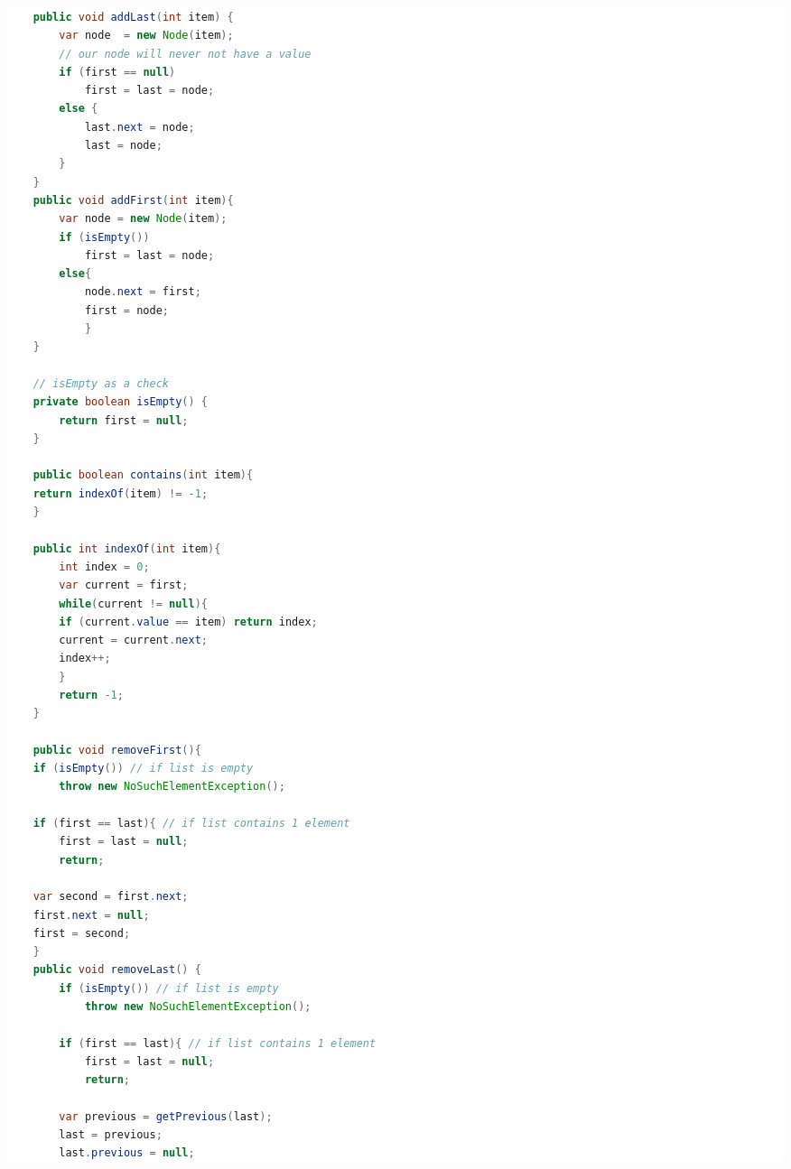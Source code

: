 ```java
	public void addLast(int item) {
		var node  = new Node(item); 
		// our node will never not have a value
		if (first == null) 
			first = last = node;
		else {
			last.next = node;
			last = node;
		}
	}
	public void addFirst(int item){
		var node = new Node(item);
		if (isEmpty())
			first = last = node;
		else{
			node.next = first;
			first = node;
			}	
	} 

	// isEmpty as a check
	private boolean isEmpty() {
		return first = null;
	}
	
	public boolean contains(int item){
	return indexOf(item) != -1;
	}

	public int indexOf(int item){
		int index = 0;
		var current = first;
		while(current != null){
		if (current.value == item) return index;
		current = current.next;
		index++;  
		}
		return -1;
	}

	public void removeFirst(){
	if (isEmpty()) // if list is empty
		throw new NoSuchElementException();

	if (first == last){ // if list contains 1 element
		first = last = null;
		return;
	
	var second = first.next;
	first.next = null;
	first = second;
	}
	public void removeLast() {
		if (isEmpty()) // if list is empty
			throw new NoSuchElementException();
	
		if (first == last){ // if list contains 1 element
			first = last = null;
			return;
		
		var previous = getPrevious(last);
		last = previous;
		last.previous = null;
```